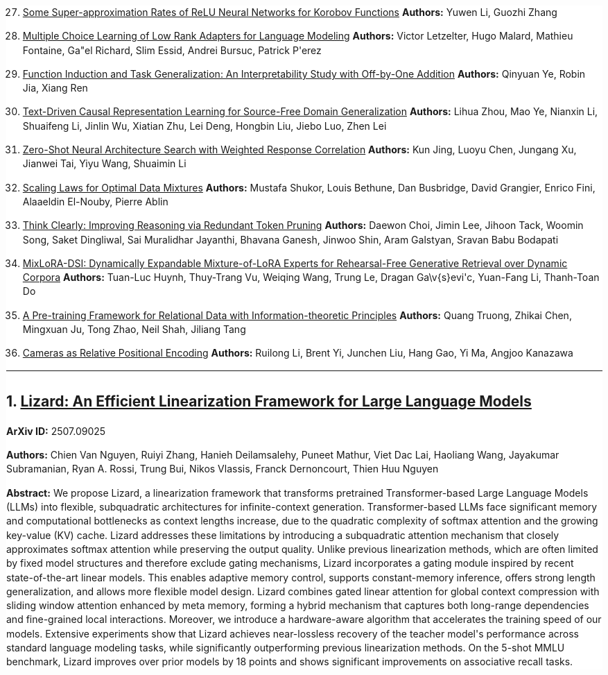 27. [Some Super-approximation Rates of ReLU Neural Networks for Korobov Functions](#user-content-link27)
**Authors:** Yuwen Li, Guozhi Zhang

28. [Multiple Choice Learning of Low Rank Adapters for Language Modeling](#user-content-link28)
**Authors:** Victor Letzelter, Hugo Malard, Mathieu Fontaine, Ga\"el Richard, Slim Essid, Andrei Bursuc, Patrick P\'erez

29. [Function Induction and Task Generalization: An Interpretability Study with Off-by-One Addition](#user-content-link29)
**Authors:** Qinyuan Ye, Robin Jia, Xiang Ren

30. [Text-Driven Causal Representation Learning for Source-Free Domain Generalization](#user-content-link30)
**Authors:** Lihua Zhou, Mao Ye, Nianxin Li, Shuaifeng Li, Jinlin Wu, Xiatian Zhu, Lei Deng, Hongbin Liu, Jiebo Luo, Zhen Lei

31. [Zero-Shot Neural Architecture Search with Weighted Response Correlation](#user-content-link31)
**Authors:** Kun Jing, Luoyu Chen, Jungang Xu, Jianwei Tai, Yiyu Wang, Shuaimin Li

32. [Scaling Laws for Optimal Data Mixtures](#user-content-link32)
**Authors:** Mustafa Shukor, Louis Bethune, Dan Busbridge, David Grangier, Enrico Fini, Alaaeldin El-Nouby, Pierre Ablin

33. [Think Clearly: Improving Reasoning via Redundant Token Pruning](#user-content-link33)
**Authors:** Daewon Choi, Jimin Lee, Jihoon Tack, Woomin Song, Saket Dingliwal, Sai Muralidhar Jayanthi, Bhavana Ganesh, Jinwoo Shin, Aram Galstyan, Sravan Babu Bodapati

34. [MixLoRA-DSI: Dynamically Expandable Mixture-of-LoRA Experts for Rehearsal-Free Generative Retrieval over Dynamic Corpora](#user-content-link34)
**Authors:** Tuan-Luc Huynh, Thuy-Trang Vu, Weiqing Wang, Trung Le, Dragan Ga\v{s}evi\'c, Yuan-Fang Li, Thanh-Toan Do

35. [A Pre-training Framework for Relational Data with Information-theoretic Principles](#user-content-link35)
**Authors:** Quang Truong, Zhikai Chen, Mingxuan Ju, Tong Zhao, Neil Shah, Jiliang Tang

36. [Cameras as Relative Positional Encoding](#user-content-link36)
**Authors:** Ruilong Li, Brent Yi, Junchen Liu, Hang Gao, Yi Ma, Angjoo Kanazawa

---

## 1. [Lizard: An Efficient Linearization Framework for Large Language Models](https://arxiv.org/abs/2507.09025) <a id="link1"></a>

**ArXiv ID:** 2507.09025

**Authors:** Chien Van Nguyen, Ruiyi Zhang, Hanieh Deilamsalehy, Puneet Mathur, Viet Dac Lai, Haoliang Wang, Jayakumar Subramanian, Ryan A. Rossi, Trung Bui, Nikos Vlassis, Franck Dernoncourt, Thien Huu Nguyen

**Abstract:** We propose Lizard, a linearization framework that transforms pretrained Transformer-based Large Language Models (LLMs) into flexible, subquadratic architectures for infinite-context generation. Transformer-based LLMs face significant memory and computational bottlenecks as context lengths increase, due to the quadratic complexity of softmax attention and the growing key-value (KV) cache. Lizard addresses these limitations by introducing a subquadratic attention mechanism that closely approximates softmax attention while preserving the output quality. Unlike previous linearization methods, which are often limited by fixed model structures and therefore exclude gating mechanisms, Lizard incorporates a gating module inspired by recent state-of-the-art linear models. This enables adaptive memory control, supports constant-memory inference, offers strong length generalization, and allows more flexible model design. Lizard combines gated linear attention for global context compression with sliding window attention enhanced by meta memory, forming a hybrid mechanism that captures both long-range dependencies and fine-grained local interactions. Moreover, we introduce a hardware-aware algorithm that accelerates the training speed of our models. Extensive experiments show that Lizard achieves near-lossless recovery of the teacher model's performance across standard language modeling tasks, while significantly outperforming previous linearization methods. On the 5-shot MMLU benchmark, Lizard improves over prior models by 18 points and shows significant improvements on associative recall tasks.